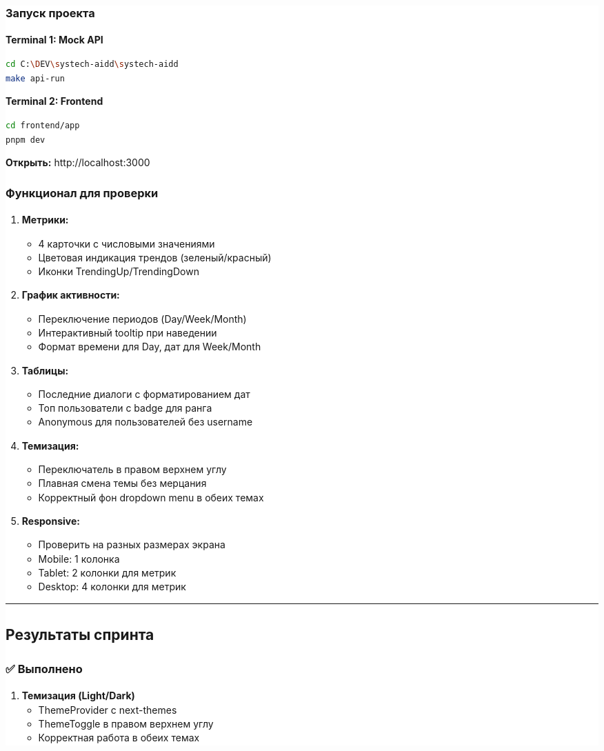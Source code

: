 ### Запуск проекта

**Terminal 1: Mock API**
```bash
cd C:\DEV\systech-aidd\systech-aidd
make api-run
```

**Terminal 2: Frontend**
```bash
cd frontend/app
pnpm dev
```

**Открыть:** http://localhost:3000

### Функционал для проверки

1. **Метрики:**
   - 4 карточки с числовыми значениями
   - Цветовая индикация трендов (зеленый/красный)
   - Иконки TrendingUp/TrendingDown

2. **График активности:**
   - Переключение периодов (Day/Week/Month)
   - Интерактивный tooltip при наведении
   - Формат времени для Day, дат для Week/Month

3. **Таблицы:**
   - Последние диалоги с форматированием дат
   - Топ пользователи с badge для ранга
   - Anonymous для пользователей без username

4. **Темизация:**
   - Переключатель в правом верхнем углу
   - Плавная смена темы без мерцания
   - Корректный фон dropdown menu в обеих темах

5. **Responsive:**
   - Проверить на разных размерах экрана
   - Mobile: 1 колонка
   - Tablet: 2 колонки для метрик
   - Desktop: 4 колонки для метрик

---

## Результаты спринта

### ✅ Выполнено

1. **Темизация (Light/Dark)**
   - ThemeProvider с next-themes
   - ThemeToggle в правом верхнем углу
   - Корректная работа в обеих темах
